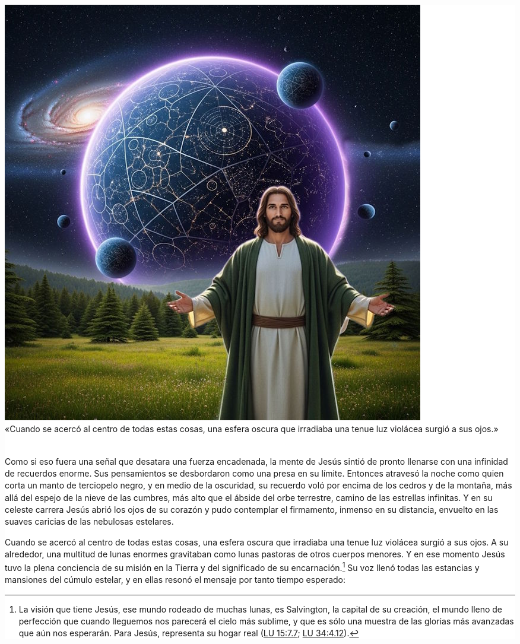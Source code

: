 <img src="/image/book/Jan_Herca/Jesus_of_Nazareth/Vol6_11_070_Jesus_Salvin.jpg">
<figcaption>«Cuando se acercó al centro de todas estas cosas, una esfera oscura que irradiaba una tenue luz violácea surgió a sus ojos.»</figcaption>
</figure>

<br style="clear:both;"/>

Como si eso fuera una señal que desatara una fuerza encadenada, la mente de Jesús sintió de pronto llenarse con una infinidad de recuerdos enorme. Sus pensamientos se desbordaron como una presa en su límite. Entonces atravesó la noche como quien corta un manto de terciopelo negro, y en medio de la oscuridad, su recuerdo voló por encima de los cedros y de la montaña, más allá del espejo de la nieve de las cumbres, más alto que el ábside del orbe terrestre, camino de las estrellas infinitas. Y en su celeste carrera Jesús abrió los ojos de su corazón y pudo contemplar el firmamento, inmenso en su distancia, envuelto en las suaves caricias de las nebulosas estelares.

Cuando se acercó al centro de todas estas cosas, una esfera oscura que irradiaba una tenue luz violácea surgió a sus ojos. A su alrededor, una multitud de lunas enormes gravitaban como lunas pastoras de otros cuerpos menores. Y en ese momento Jesús tuvo la plena conciencia de su misión en la Tierra y del significado de su encarnación.[^3] Su voz llenó todas las estancias y mansiones del cúmulo estelar, y en ellas resonó el mensaje por tanto tiempo esperado:


[^1]: En esta escena hay un ligero parecido con los hechos tergiversados que se nos cuentan en los evangelios ([Mt 4:1-11](/es/Bible/Matthew/4#v1); [Mc 1:12-13](/es/Bible/Mark/1#v12); [Lc 4:1-13](/es/Bible/Luke/4#v1)). Pero aquí no hay un diablo tentando a Jesús. Y la tentación de Jesús tiene cierta lógica. Básicamente, la tentación de Jesús fue una: el poder para realizar las cosas sin utilizar los cauces limitados, es decir, utilizando sus prerrogativas divinas para obtener una supuesta ventaja. O dicho de otra manera: la tentación de la impaciencia. El gran error que cometió Lucifer.
[^2]: El suceso que tiene aquí lugar, es decir, la adquisición por parte de Jesús del recuerdo de las palabras de Emmanuel, en realidad es mencionado en _El Libro de Urantia_ como ocurriendo durante su momento del bautismo, meses después de lo que se sitúa aquí ([LU 129:3.9](/es/The_Urantia_Book/129#p3_9)). ¿Cómo recobra un dios su memoria perdida? Es sumamente difícil de relatar. Aquí se ha supuesto que el último recuerdo que le quedaba por obtener a Jesús era el de ese ser extraño del que llevaba tiempo teniendo visiones y escuchando voces. Era su Emmanuel, es decir, el ser que a modo de hermano mayor le asiste y le ayuda en la organización de su creación. Un ser de una transcendencia especial, pues fue la persona que le dio las intrucciones a seguir durante su encarnación en forma humana ([LU 120:0.6](/es/The_Urantia_Book/120#p0_6)).
[^3]: La visión que tiene Jesús, ese mundo rodeado de muchas lunas, es Salvington, la capital de su creación, el mundo lleno de perfección que cuando lleguemos nos parecerá el cielo más sublime, y que es sólo una muestra de las glorias más avanzadas que aún nos esperarán. Para Jesús, representa su hogar real ([LU 15:7.7](/es/The_Urantia_Book/15#p7_7); [LU 34:4.12](/es/The_Urantia_Book/34#p4_12)).
[^4]: «Seiscientos once mil ciento veintiún». La cifra es impresionante, y está sacada de _El Libro de Urantia_ ([LU 33:1.1](/es/The_Urantia_Book/33#p1_1); [LU 119:0.7](/es/The_Urantia_Book/119#p0_7)). Significa que en el universo existen al menos otros 611.120 seres como Jesús.
[^5]: La Vía Láctea, nuestra galaxia, en el _El Libro de Urantia_ recibe el nombre de Orvonton, y es una de las siete galaxias en el universo que está actualmente habitadas ([LU 0:0.5](/es/The_Urantia_Book/0#p0_5); [LU 12:2.2-4](/es/The_Urantia_Book/12#p2_2); [LU 15:3.1-4](/es/The_Urantia_Book/15#p3_1)).
[^6]: El nombre «Emmavin» es un nombre inventado pues _El Libro de Urantia_ tan sólo le menciona como «Emmanuel de Salvington», y surge de la idea de que Migueles y Emmanueles son nombres de órdenes de seres, por lo que Jesús y su hermano mayor del Paraíso deben de tener otros nombres propios, algo como Salvin y Emmavin.
[^7]: Sonarington es la segunda esfera sagrada del Paraíso, el auténtico lugar del nacimiento divino de Jesús. Allí es donde vivió incontables edades antes de lanzarse a la aventura de crear un cúmulo estelar. Y contiene un secreto, el del poder que hace posible las encarnaciones, el sistema por el que estos seres entran en un contacto único con sus criaturas ([LU 13:1.7-8](/es/The_Urantia_Book/13#p1_7)).
[^8]: La voz de Jesús puede extenderse instantáneamente a todos los rincones de su universo gracias a la existencia de unos seres especiales que equivalen a la propia voz de Jesús como si fuera él mismo quien habla ([LU 28:4.6](/es/The_Urantia_Book/28#p4_6)). Esta capacidad es la que consigue vencer las limitaciones que supone vivir en un universo de unas dimensiones espaciales inconmensurables.
[^9]: Absonito es un término que emplea _El Libro de Urantia_ para designar a seres divinos que a pesar de sus capacidades elevadas no alcanzan el nivel de lo absoluto, tal como ocurre con el Padre Universal y sus asociados de la Trinidad ([LU 0:1.12](/es/The_Urantia_Book/0#p1_12)).
[^10]: Esta capacidad notable del nuevo Jesús, la de nunca perder la consciencia, está indicada en _El Libro de Urantia_ ([LU 136:5.5](/es/The_Urantia_Book/136#p5_5)). Resulta llamativo que es algo que pocos estudiosos sobre Jesús se han planteado. ¿Dormía Jesús, siendo como era Dios? ¿Cómo va Dios a perder la consciencia? La respuesta en _El Libro de Urantia_ es que mientras que Jesús fue el humano que iba creciendo, durmió como todo el mundo. Pero al alcanzar este grado de enlace con su yo real, con su yo divino, finalmente pudo sobreponerse a la necesidad de dormir gracias a su poder celestial.
[^11]: Cuando algún día vivamos en esos lugares de ensueño tales como Salvington, la capital de Nebadon, hablaremos sin duda el nebadoniano, el idioma de Nebadon, y el uversano, el idioma de Orvonton. ([LU 44:4.3](/es/The_Urantia_Book/44#p4_3))
[^12]: El nombre del serafín custodio de Jesús, Lenolatia, no aparece en _El Libro de Urantia_ ([LU 134:8.2](/es/The_Urantia_Book/134#p8_2)) y es una invención que imita el nombre de un ángel que sí aparece, Loyalatia ([LU 38:2.5](/es/The_Urantia_Book/38#p2_5)).
[^13]: El nombre de Negurafe es igualmente inventado. El observador Altísimo se explica quién es en _El Libro de Urantia_ ([LU 114:4](/es/The_Urantia_Book/114#p4)).